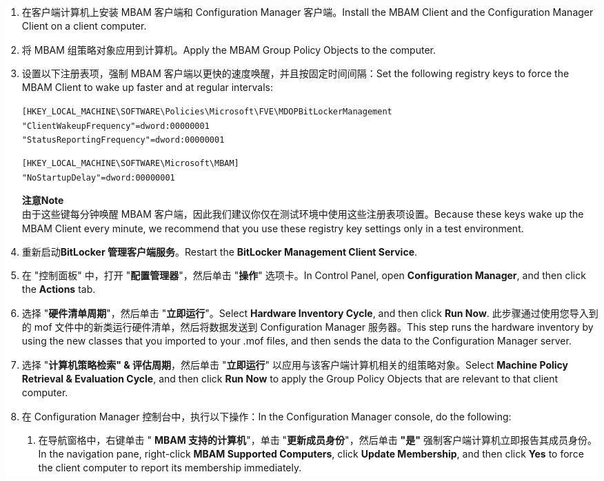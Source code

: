    1.  <span data-ttu-id="13336-169">在客户端计算机上安装 MBAM 客户端和 Configuration Manager 客户端。</span><span class="sxs-lookup"><span data-stu-id="13336-169">Install the MBAM Client and the Configuration Manager Client on a client computer.</span></span>

   2.  <span data-ttu-id="13336-170">将 MBAM 组策略对象应用到计算机。</span><span class="sxs-lookup"><span data-stu-id="13336-170">Apply the MBAM Group Policy Objects to the computer.</span></span>

   3.  <span data-ttu-id="13336-171">设置以下注册表项，强制 MBAM 客户端以更快的速度唤醒，并且按固定时间间隔：</span><span class="sxs-lookup"><span data-stu-id="13336-171">Set the following registry keys to force the MBAM Client to wake up faster and at regular intervals:</span></span>

       ``` syntax
       [HKEY_LOCAL_MACHINE\SOFTWARE\Policies\Microsoft\FVE\MDOPBitLockerManagement
       "ClientWakeupFrequency"=dword:00000001
       "StatusReportingFrequency"=dword:00000001
       ```

       ``` syntax
       [HKEY_LOCAL_MACHINE\SOFTWARE\Microsoft\MBAM]
       "NoStartupDelay"=dword:00000001
       ```

       **<span data-ttu-id="13336-172">注意</span><span class="sxs-lookup"><span data-stu-id="13336-172">Note</span></span>**  
       <span data-ttu-id="13336-173">由于这些键每分钟唤醒 MBAM 客户端，因此我们建议你仅在测试环境中使用这些注册表项设置。</span><span class="sxs-lookup"><span data-stu-id="13336-173">Because these keys wake up the MBAM Client every minute, we recommend that you use these registry key settings only in a test environment.</span></span>



   4.  <span data-ttu-id="13336-174">重新启动**BitLocker 管理客户端服务**。</span><span class="sxs-lookup"><span data-stu-id="13336-174">Restart the **BitLocker Management Client Service**.</span></span>

   5.  <span data-ttu-id="13336-175">在 "控制面板" 中，打开 "**配置管理器**"，然后单击 "**操作**" 选项卡。</span><span class="sxs-lookup"><span data-stu-id="13336-175">In Control Panel, open **Configuration Manager**, and then click the **Actions** tab.</span></span>

   6.  <span data-ttu-id="13336-176">选择 "**硬件清单周期**"，然后单击 "**立即运行**"。</span><span class="sxs-lookup"><span data-stu-id="13336-176">Select **Hardware Inventory Cycle**, and then click **Run Now**.</span></span> <span data-ttu-id="13336-177">此步骤通过使用您导入到的 mof 文件中的新类运行硬件清单，然后将数据发送到 Configuration Manager 服务器。</span><span class="sxs-lookup"><span data-stu-id="13336-177">This step runs the hardware inventory by using the new classes that you imported to your .mof files, and then sends the data to the Configuration Manager server.</span></span>

   7.  <span data-ttu-id="13336-178">选择 "**计算机策略检索" & 评估周期**，然后单击 "**立即运行**" 以应用与该客户端计算机相关的组策略对象。</span><span class="sxs-lookup"><span data-stu-id="13336-178">Select **Machine Policy Retrieval & Evaluation Cycle**, and then click **Run Now** to apply the Group Policy Objects that are relevant to that client computer.</span></span>



4. <span data-ttu-id="13336-179">在 Configuration Manager 控制台中，执行以下操作：</span><span class="sxs-lookup"><span data-stu-id="13336-179">In the Configuration Manager console, do the following:</span></span>

   1.  <span data-ttu-id="13336-180">在导航窗格中，右键单击 " **MBAM 支持的计算机**"，单击 "**更新成员身份**"，然后单击 **"是"** 强制客户端计算机立即报告其成员身份。</span><span class="sxs-lookup"><span data-stu-id="13336-180">In the navigation pane, right-click **MBAM Supported Computers**, click **Update Membership**, and then click **Yes** to force the client computer to report its membership immediately.</span></span>
